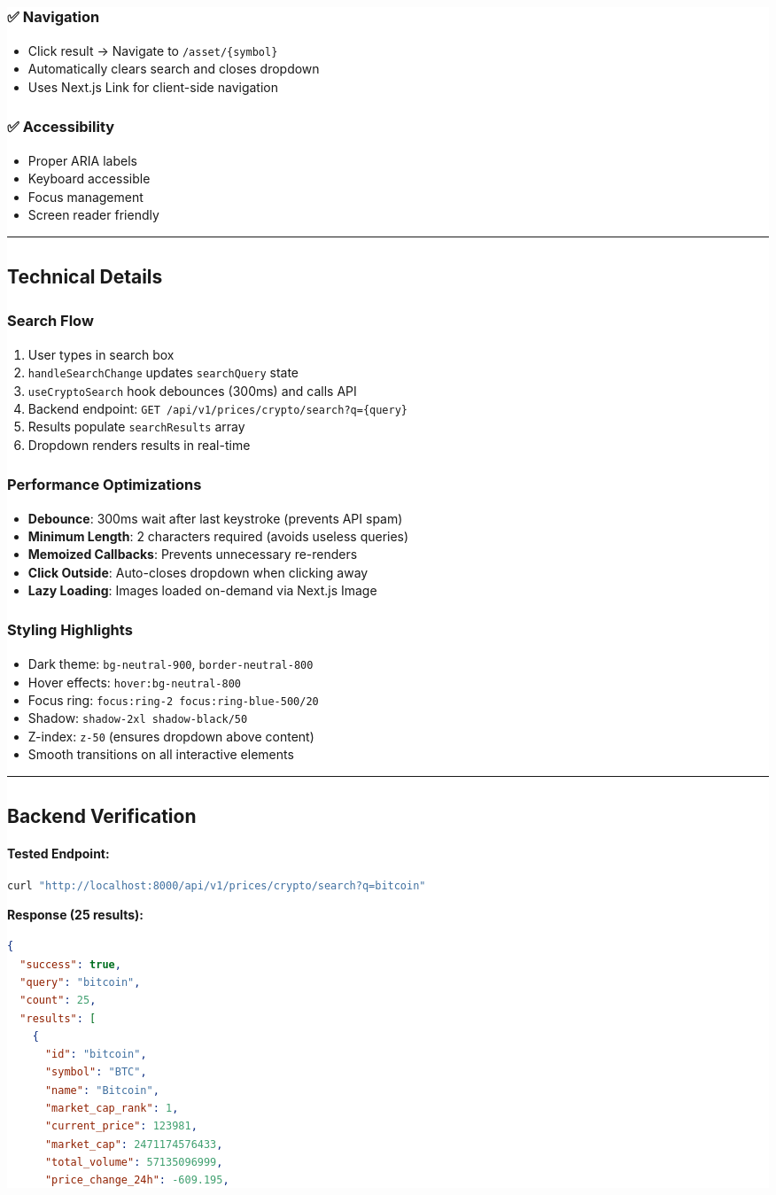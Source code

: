 ### ✅ **Navigation**
- Click result → Navigate to `/asset/{symbol}`
- Automatically clears search and closes dropdown
- Uses Next.js Link for client-side navigation

### ✅ **Accessibility**
- Proper ARIA labels
- Keyboard accessible
- Focus management
- Screen reader friendly

---

## Technical Details

### **Search Flow**
1. User types in search box
2. `handleSearchChange` updates `searchQuery` state
3. `useCryptoSearch` hook debounces (300ms) and calls API
4. Backend endpoint: `GET /api/v1/prices/crypto/search?q={query}`
5. Results populate `searchResults` array
6. Dropdown renders results in real-time

### **Performance Optimizations**
- **Debounce**: 300ms wait after last keystroke (prevents API spam)
- **Minimum Length**: 2 characters required (avoids useless queries)
- **Memoized Callbacks**: Prevents unnecessary re-renders
- **Click Outside**: Auto-closes dropdown when clicking away
- **Lazy Loading**: Images loaded on-demand via Next.js Image

### **Styling Highlights**
- Dark theme: `bg-neutral-900`, `border-neutral-800`
- Hover effects: `hover:bg-neutral-800`
- Focus ring: `focus:ring-2 focus:ring-blue-500/20`
- Shadow: `shadow-2xl shadow-black/50`
- Z-index: `z-50` (ensures dropdown above content)
- Smooth transitions on all interactive elements

---

## Backend Verification

**Tested Endpoint:**
```bash
curl "http://localhost:8000/api/v1/prices/crypto/search?q=bitcoin"
```

**Response (25 results):**
```json
{
  "success": true,
  "query": "bitcoin",
  "count": 25,
  "results": [
    {
      "id": "bitcoin",
      "symbol": "BTC",
      "name": "Bitcoin",
      "market_cap_rank": 1,
      "current_price": 123981,
      "market_cap": 2471174576433,
      "total_volume": 57135096999,
      "price_change_24h": -609.195,
```